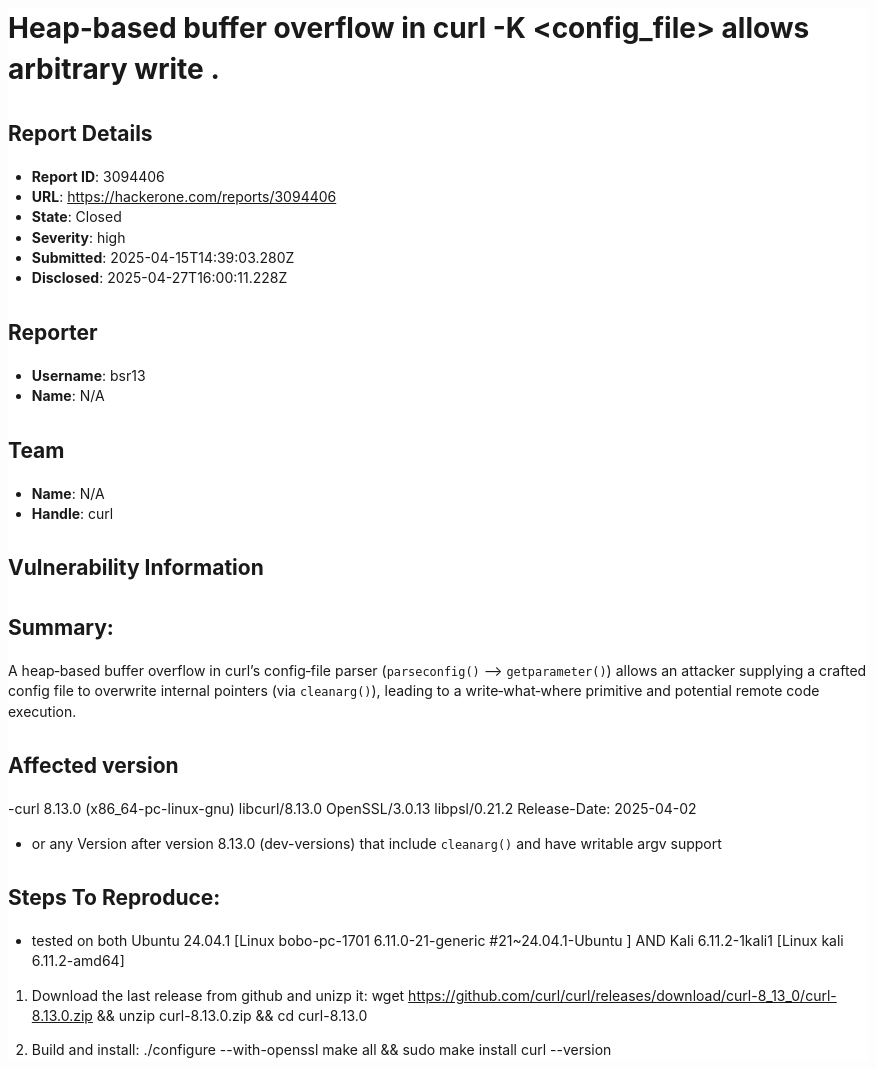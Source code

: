 # Heap‑based buffer overflow in curl -K <config_file> allows arbitrary write .

## Report Details
- **Report ID**: 3094406
- **URL**: https://hackerone.com/reports/3094406
- **State**: Closed
- **Severity**: high
- **Submitted**: 2025-04-15T14:39:03.280Z
- **Disclosed**: 2025-04-27T16:00:11.228Z

## Reporter
- **Username**: bsr13
- **Name**: N/A

## Team
- **Name**: N/A
- **Handle**: curl

## Vulnerability Information
## Summary:
  A heap‑based buffer overflow in curl’s config‑file parser (`parseconfig()` --> `getparameter()`) allows an attacker supplying a crafted config file to overwrite internal pointers (via `cleanarg()`), leading to a write‑what‑where primitive and potential remote code execution.


## Affected version
  -curl 8.13.0 (x86_64-pc-linux-gnu) libcurl/8.13.0 OpenSSL/3.0.13 libpsl/0.21.2
    Release-Date: 2025-04-02

  - or any Version after  version 8.13.0 (dev-versions) that include `cleanarg()` and have writable argv support



## Steps To Reproduce:
 - tested on both Ubuntu 24.04.1 [Linux bobo-pc-1701 6.11.0-21-generic #21~24.04.1-Ubuntu ] AND 
                  Kali 6.11.2-1kali1 [Linux kali 6.11.2-amd64]  

  1. Download the last release from github and unizp it: 
    wget https://github.com/curl/curl/releases/download/curl-8_13_0/curl-8.13.0.zip && unzip curl-8.13.0.zip && cd curl-8.13.0

  2. Build and install: 
    ./configure --with-openssl
     make all && sudo make install 
     curl --version
